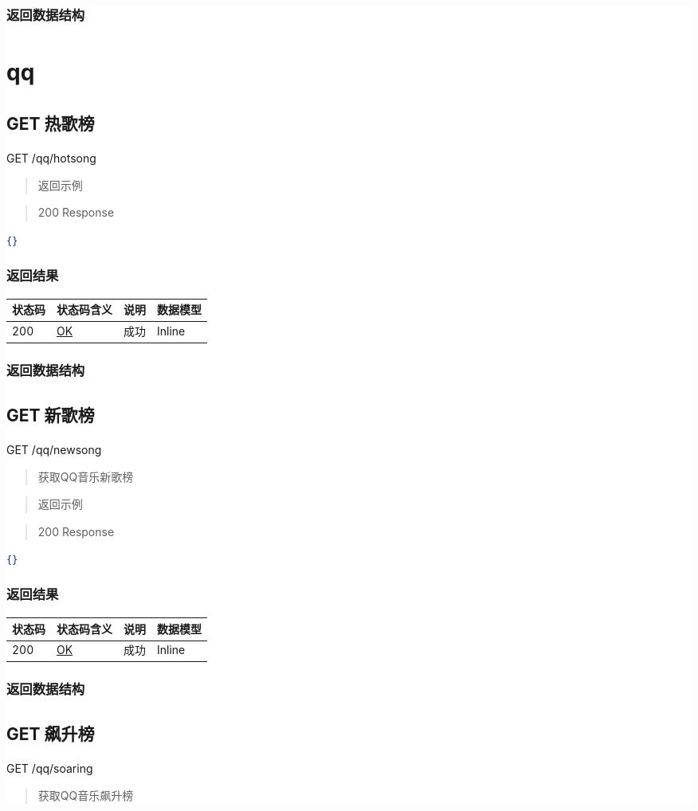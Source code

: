 ### 返回数据结构

# qq

## GET 热歌榜

GET /qq/hotsong

> 返回示例

> 200 Response

```json
{}
```

### 返回结果

| 状态码 | 状态码含义                                                   | 说明  | 数据模型   |
| --- | ------------------------------------------------------- | --- | ------ |
| 200 | [OK](https://tools.ietf.org/html/rfc7231#section-6.3.1) | 成功  | Inline |

### 返回数据结构

## GET 新歌榜

GET /qq/newsong

> 获取QQ音乐新歌榜

> 返回示例

> 200 Response

```json
{}
```

### 返回结果

| 状态码 | 状态码含义                                                   | 说明  | 数据模型   |
| --- | ------------------------------------------------------- | --- | ------ |
| 200 | [OK](https://tools.ietf.org/html/rfc7231#section-6.3.1) | 成功  | Inline |

### 返回数据结构

## GET 飙升榜

GET /qq/soaring

> 获取QQ音乐飙升榜
